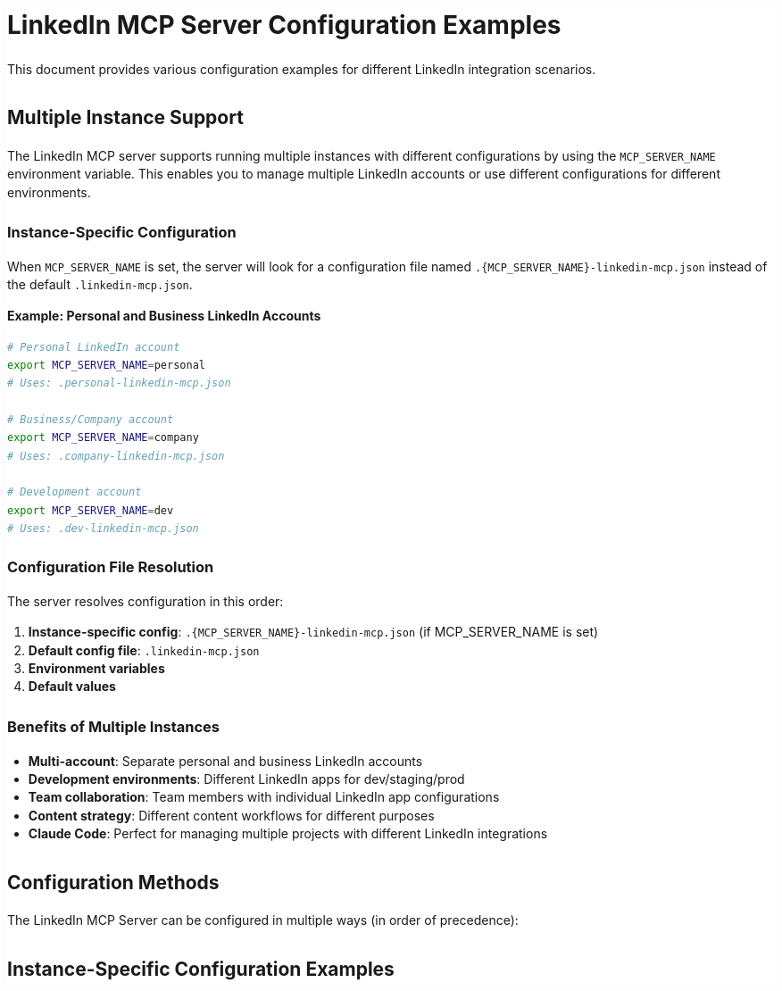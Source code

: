 # LinkedIn MCP Server Configuration Examples

This document provides various configuration examples for different LinkedIn integration scenarios.

## Multiple Instance Support

The LinkedIn MCP server supports running multiple instances with different configurations by using the `MCP_SERVER_NAME` environment variable. This enables you to manage multiple LinkedIn accounts or use different configurations for different environments.

### Instance-Specific Configuration

When `MCP_SERVER_NAME` is set, the server will look for a configuration file named `.{MCP_SERVER_NAME}-linkedin-mcp.json` instead of the default `.linkedin-mcp.json`.

**Example: Personal and Business LinkedIn Accounts**
```bash
# Personal LinkedIn account
export MCP_SERVER_NAME=personal
# Uses: .personal-linkedin-mcp.json

# Business/Company account
export MCP_SERVER_NAME=company
# Uses: .company-linkedin-mcp.json

# Development account
export MCP_SERVER_NAME=dev
# Uses: .dev-linkedin-mcp.json
```

### Configuration File Resolution

The server resolves configuration in this order:
1. **Instance-specific config**: `.{MCP_SERVER_NAME}-linkedin-mcp.json` (if MCP_SERVER_NAME is set)
2. **Default config file**: `.linkedin-mcp.json`
3. **Environment variables**
4. **Default values**

### Benefits of Multiple Instances

- **Multi-account**: Separate personal and business LinkedIn accounts
- **Development environments**: Different LinkedIn apps for dev/staging/prod
- **Team collaboration**: Team members with individual LinkedIn app configurations
- **Content strategy**: Different content workflows for different purposes
- **Claude Code**: Perfect for managing multiple projects with different LinkedIn integrations

## Configuration Methods

The LinkedIn MCP Server can be configured in multiple ways (in order of precedence):

## Instance-Specific Configuration Examples
